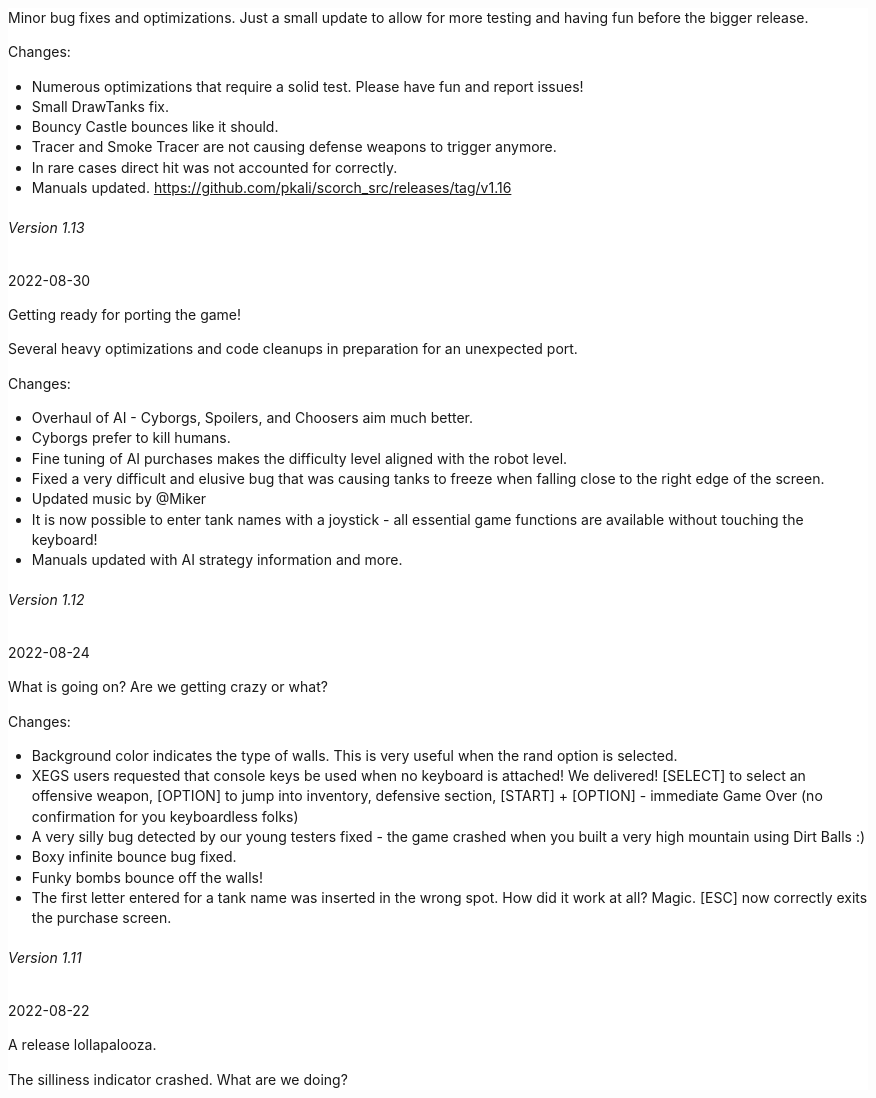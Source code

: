 Minor bug fixes and optimizations.
Just a small update to allow for more testing and having fun before the bigger release.

Changes:
- Numerous optimizations that require a solid test. Please have fun and report issues!
- Small DrawTanks fix.
- Bouncy Castle bounces like it should.
- Tracer and Smoke Tracer are not causing defense weapons to trigger anymore.
- In rare cases direct hit was not accounted for correctly.
- Manuals updated. https://github.com/pkali/scorch_src/releases/tag/v1.16


###### Version 1.13
2022-08-30

Getting ready for porting the game!

Several heavy optimizations and code cleanups in preparation for an unexpected port.

Changes:
- Overhaul of AI - Cyborgs, Spoilers, and Choosers aim much better.
- Cyborgs prefer to kill humans.
- Fine tuning of AI purchases makes the difficulty level aligned with the robot level.
- Fixed a very difficult and elusive bug that was causing tanks to freeze when falling close to the right edge of the screen.
- Updated music by @Miker
- It is now possible to enter tank names with a joystick - all essential game functions are available without touching the keyboard!
- Manuals updated with AI strategy information and more.


###### Version 1.12
2022-08-24

What is going on? Are we getting crazy or what?

Changes:
- Background color indicates the type of walls. This is very useful when the rand option is selected.
- XEGS users requested that console keys be used when no keyboard is attached! We delivered! [SELECT] to select an offensive weapon, [OPTION] to jump into inventory, defensive section, [START] + [OPTION] - immediate Game Over (no confirmation for you keyboardless folks)
- A very silly bug detected by our young testers fixed - the game crashed when you built a very high mountain using Dirt Balls :)
- Boxy infinite bounce bug fixed.
- Funky bombs bounce off the walls!
- The first letter entered for a tank name was inserted in the wrong spot. How did it work at all? Magic.
[ESC] now correctly exits the purchase screen.


###### Version 1.11
2022-08-22

A release lollapalooza.

The silliness indicator crashed. What are we doing?
